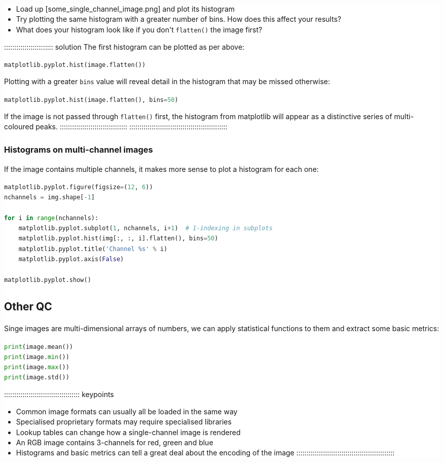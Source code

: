 - Load up [some_single_channel_image.png] and plot its histogram
- Try plotting the same histogram with a greater number of bins. How does this affect your results?
- What does your histogram look like if you don't `flatten()` the image first?

:::::::::::::::::::::::: solution 
The first histogram can be plotted as per above:

```python
matplotlib.pyplot.hist(image.flatten())
```

Plotting with a greater `bins` value will reveal detail in the histogram that
may be missed otherwise:

```python
matplotlib.pyplot.hist(image.flatten(), bins=50)
```

If the image is not passed through `flatten()` first, the histogram from matplotlib will appear
as a distinctive series of multi-coloured peaks.
:::::::::::::::::::::::::::::::::
::::::::::::::::::::::::::::::::::::::::::::::::


### Histograms on multi-channel images

If the image contains multiple channels, it makes more sense to plot a histogram
for each one:

```python
matplotlib.pyplot.figure(figsize=(12, 6))
nchannels = img.shape[-1]

for i in range(nchannels):
    matplotlib.pyplot.subplot(1, nchannels, i+1)  # 1-indexing in subplots
    matplotlib.pyplot.hist(img[:, :, i].flatten(), bins=50)
    matplotlib.pyplot.title('Channel %s' % i)
    matplotlib.pyplot.axis(False)

matplotlib.pyplot.show()
```

## Other QC

Singe images are multi-dimensional arrays of numbers, we can apply statistical functions
to them and extract some basic metrics:

```python
print(image.mean())
print(image.min())
print(image.max())
print(image.std())
```
::::::::::::::::::::::::::::::::::::: keypoints
- Common image formats can usually all be loaded in the same way
- Specialised proprietary formats may require specialised libraries
- Lookup tables can change how a single-channel image is rendered
- An RGB image contains 3-channels for red, green and blue
- Histograms and basic metrics can tell a great deal about the encoding of the image
::::::::::::::::::::::::::::::::::::::::::::::::
